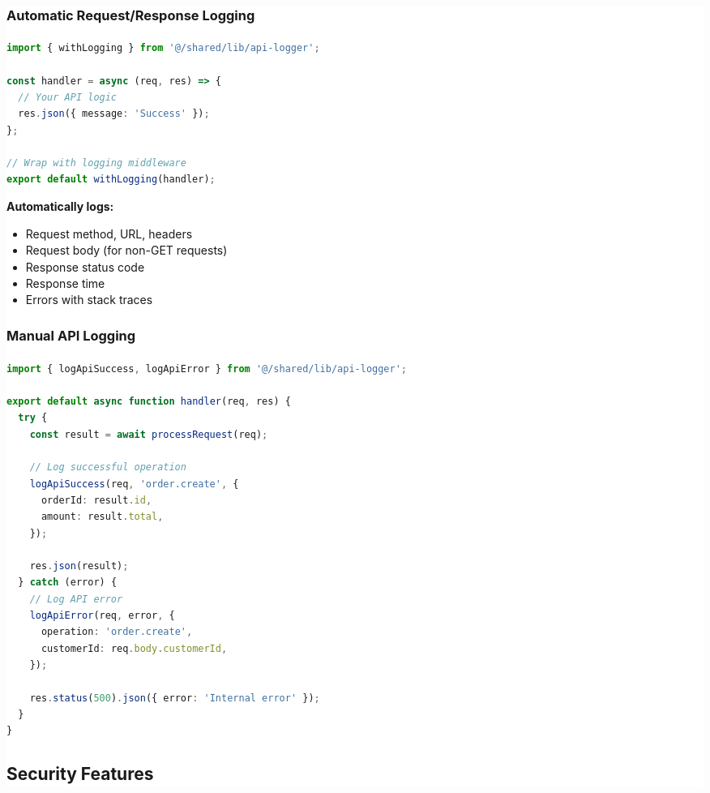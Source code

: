 ### Automatic Request/Response Logging

```typescript
import { withLogging } from '@/shared/lib/api-logger';

const handler = async (req, res) => {
  // Your API logic
  res.json({ message: 'Success' });
};

// Wrap with logging middleware
export default withLogging(handler);
```

**Automatically logs:**

- Request method, URL, headers
- Request body (for non-GET requests)
- Response status code
- Response time
- Errors with stack traces

### Manual API Logging

```typescript
import { logApiSuccess, logApiError } from '@/shared/lib/api-logger';

export default async function handler(req, res) {
  try {
    const result = await processRequest(req);

    // Log successful operation
    logApiSuccess(req, 'order.create', {
      orderId: result.id,
      amount: result.total,
    });

    res.json(result);
  } catch (error) {
    // Log API error
    logApiError(req, error, {
      operation: 'order.create',
      customerId: req.body.customerId,
    });

    res.status(500).json({ error: 'Internal error' });
  }
}
```

## Security Features
